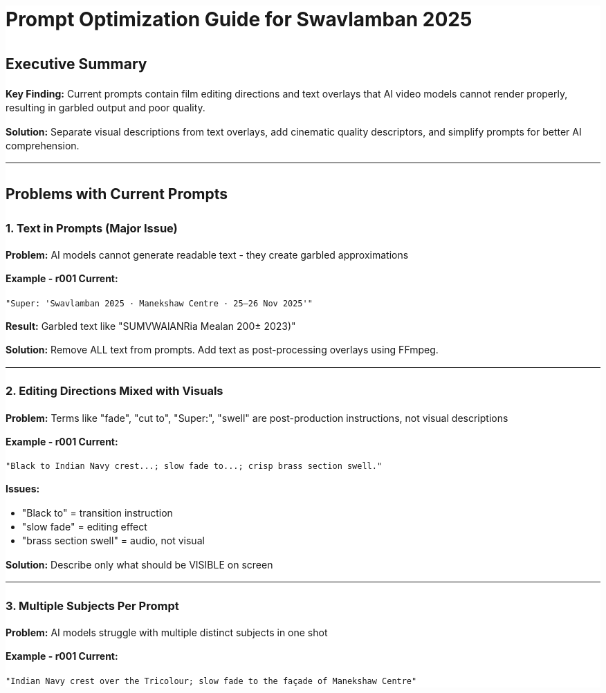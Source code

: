 # Prompt Optimization Guide for Swavlamban 2025

## Executive Summary

**Key Finding:** Current prompts contain film editing directions and text overlays that AI video models cannot render properly, resulting in garbled output and poor quality.

**Solution:** Separate visual descriptions from text overlays, add cinematic quality descriptors, and simplify prompts for better AI comprehension.

---

## Problems with Current Prompts

### 1. **Text in Prompts** (Major Issue)
**Problem:** AI models cannot generate readable text - they create garbled approximations

**Example - r001 Current:**
```
"Super: 'Swavlamban 2025 · Manekshaw Centre · 25–26 Nov 2025'"
```

**Result:** Garbled text like "SUMVWAlANRia Mealan 200± 2023)"

**Solution:** Remove ALL text from prompts. Add text as post-processing overlays using FFmpeg.

---

### 2. **Editing Directions Mixed with Visuals**
**Problem:** Terms like "fade", "cut to", "Super:", "swell" are post-production instructions, not visual descriptions

**Example - r001 Current:**
```
"Black to Indian Navy crest...; slow fade to...; crisp brass section swell."
```

**Issues:**
- "Black to" = transition instruction
- "slow fade" = editing effect
- "brass section swell" = audio, not visual

**Solution:** Describe only what should be VISIBLE on screen

---

### 3. **Multiple Subjects Per Prompt**
**Problem:** AI models struggle with multiple distinct subjects in one shot

**Example - r001 Current:**
```
"Indian Navy crest over the Tricolour; slow fade to the façade of Manekshaw Centre"
```

